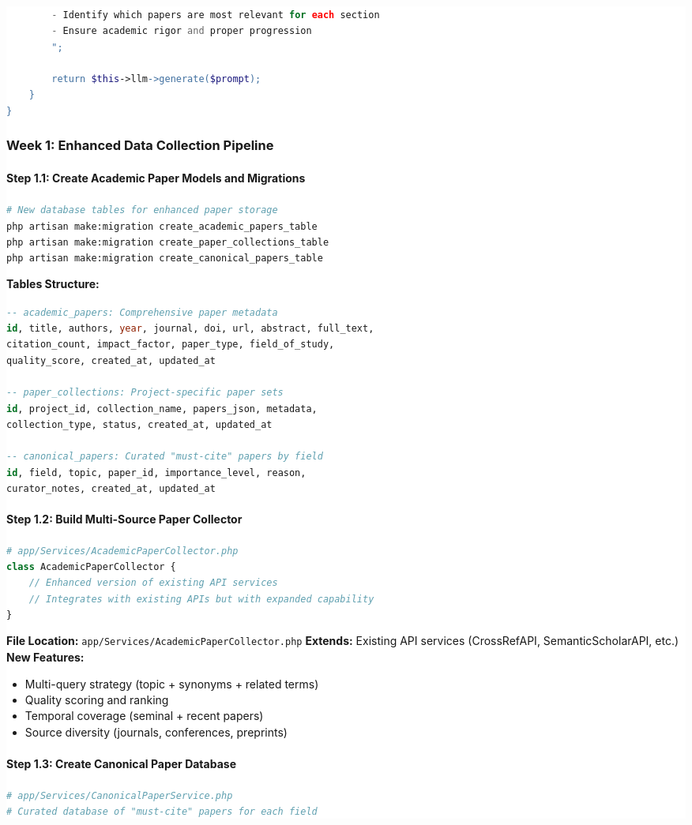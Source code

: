 ```php
        - Identify which papers are most relevant for each section
        - Ensure academic rigor and proper progression
        ";
        
        return $this->llm->generate($prompt);
    }
}
```

### Week 1: Enhanced Data Collection Pipeline

#### Step 1.1: Create Academic Paper Models and Migrations
```bash
# New database tables for enhanced paper storage
php artisan make:migration create_academic_papers_table
php artisan make:migration create_paper_collections_table  
php artisan make:migration create_canonical_papers_table
```

**Tables Structure:**
```sql
-- academic_papers: Comprehensive paper metadata
id, title, authors, year, journal, doi, url, abstract, full_text,
citation_count, impact_factor, paper_type, field_of_study,
quality_score, created_at, updated_at

-- paper_collections: Project-specific paper sets
id, project_id, collection_name, papers_json, metadata,
collection_type, status, created_at, updated_at

-- canonical_papers: Curated "must-cite" papers by field
id, field, topic, paper_id, importance_level, reason,
curator_notes, created_at, updated_at
```

#### Step 1.2: Build Multi-Source Paper Collector
```php
# app/Services/AcademicPaperCollector.php
class AcademicPaperCollector {
    // Enhanced version of existing API services
    // Integrates with existing APIs but with expanded capability
}
```

**File Location:** `app/Services/AcademicPaperCollector.php`
**Extends:** Existing API services (CrossRefAPI, SemanticScholarAPI, etc.)
**New Features:**
- Multi-query strategy (topic + synonyms + related terms)
- Quality scoring and ranking
- Temporal coverage (seminal + recent papers)
- Source diversity (journals, conferences, preprints)

#### Step 1.3: Create Canonical Paper Database
```php
# app/Services/CanonicalPaperService.php
# Curated database of "must-cite" papers for each field
```
